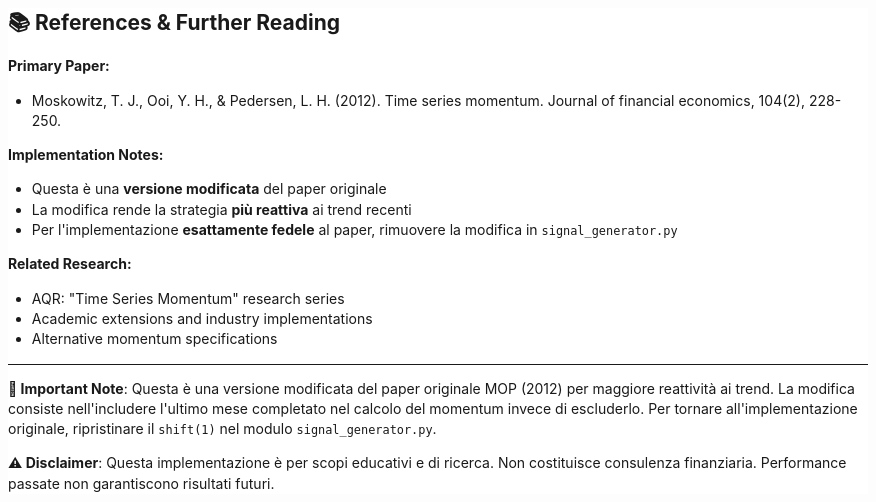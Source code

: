 ## 📚 References & Further Reading

**Primary Paper:**
- Moskowitz, T. J., Ooi, Y. H., & Pedersen, L. H. (2012). Time series momentum. Journal of financial economics, 104(2), 228-250.

**Implementation Notes:**
- Questa è una **versione modificata** del paper originale
- La modifica rende la strategia **più reattiva** ai trend recenti
- Per l'implementazione **esattamente fedele** al paper, rimuovere la modifica in `signal_generator.py`

**Related Research:**
- AQR: "Time Series Momentum" research series
- Academic extensions and industry implementations
- Alternative momentum specifications

---

**📝 Important Note**: Questa è una versione modificata del paper originale MOP (2012) per maggiore reattività ai trend. La modifica consiste nell'includere l'ultimo mese completato nel calcolo del momentum invece di escluderlo. Per tornare all'implementazione originale, ripristinare il `shift(1)` nel modulo `signal_generator.py`.

**⚠️ Disclaimer**: Questa implementazione è per scopi educativi e di ricerca. Non costituisce consulenza finanziaria. Performance passate non garantiscono risultati futuri.
